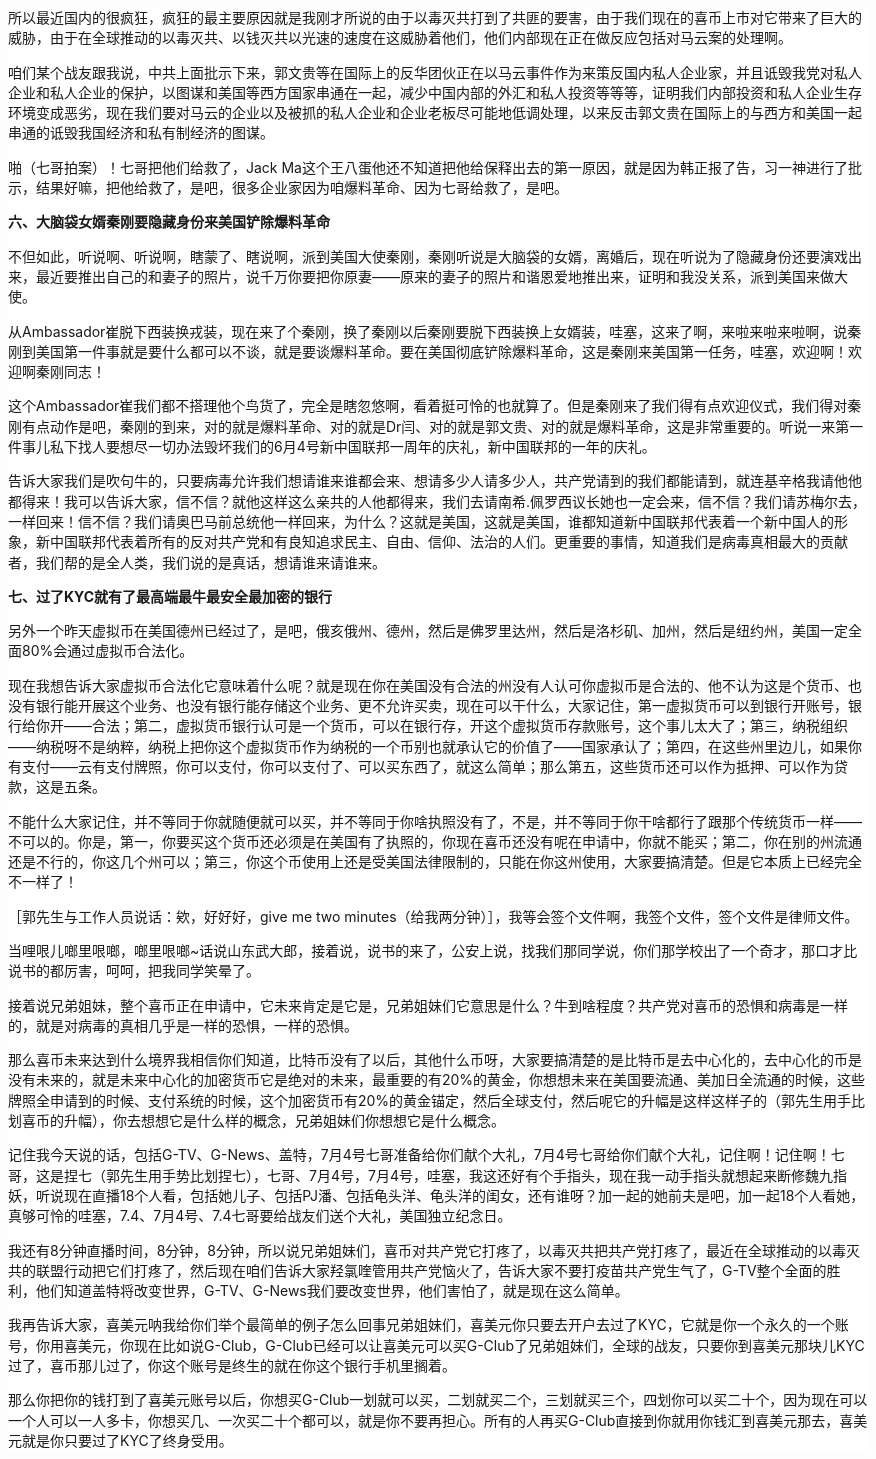 所以最近国内的很疯狂，疯狂的最主要原因就是我刚才所说的由于以毒灭共打到了共匪的要害，由于我们现在的喜币上市对它带来了巨大的威胁，由于在全球推动的以毒灭共、以钱灭共以光速的速度在这威胁着他们，他们内部现在正在做反应包括对马云案的处理啊。

咱们某个战友跟我说，中共上面批示下来，郭文贵等在国际上的反华团伙正在以马云事件作为来策反国内私人企业家，并且诋毁我党对私人企业和私人企业的保护，以图谋和美国等西方国家串通在一起，减少中国内部的外汇和私人投资等等等，证明我们内部投资和私人企业生存环境变成恶劣，现在我们要对马云的企业以及被抓的私人企业和企业老板尽可能地低调处理，以来反击郭文贵在国际上的与西方和美国一起串通的诋毁我国经济和私有制经济的图谋。

啪（七哥拍案）！七哥把他们给救了，Jack Ma这个王八蛋他还不知道把他给保释出去的第一原因，就是因为韩正报了告，习一神进行了批示，结果好嘛，把他给救了，是吧，很多企业家因为咱爆料革命、因为七哥给救了，是吧。

**六、大脑袋女婿秦刚要隐藏身份来美国铲除爆料革命**

不但如此，听说啊、听说啊，瞎蒙了、瞎说啊，派到美国大使秦刚，秦刚听说是大脑袋的女婿，离婚后，现在听说为了隐藏身份还要演戏出来，最近要推出自己的和妻子的照片，说千万你要把你原妻——原来的妻子的照片和谐恩爱地推出来，证明和我没关系，派到美国来做大使。

从Ambassador崔脱下西装换戎装，现在来了个秦刚，换了秦刚以后秦刚要脱下西装换上女婿装，哇塞，这来了啊，来啦来啦来啦啊，说秦刚到美国第一件事就是要什么都可以不谈，就是要谈爆料革命。要在美国彻底铲除爆料革命，这是秦刚来美国第一任务，哇塞，欢迎啊！欢迎啊秦刚同志！

这个Ambassador崔我们都不搭理他个鸟货了，完全是瞎忽悠啊，看着挺可怜的也就算了。但是秦刚来了我们得有点欢迎仪式，我们得对秦刚有点动作是吧，秦刚的到来，对的就是爆料革命、对的就是Dr闫、对的就是郭文贵、对的就是爆料革命，这是非常重要的。听说一来第一件事儿私下找人要想尽一切办法毁坏我们的6月4号新中国联邦一周年的庆礼，新中国联邦的一年的庆礼。

告诉大家我们是吹句牛的，只要病毒允许我们想请谁来谁都会来、想请多少人请多少人，共产党请到的我们都能请到，就连基辛格我请他他都得来！我可以告诉大家，信不信？就他这样这么亲共的人他都得来，我们去请南希.佩罗西议长她也一定会来，信不信？我们请苏梅尔去，一样回来！信不信？我们请奥巴马前总统他一样回来，为什么？这就是美国，这就是美国，谁都知道新中国联邦代表着一个新中国人的形象，新中国联邦代表着所有的反对共产党和有良知追求民主、自由、信仰、法治的人们。更重要的事情，知道我们是病毒真相最大的贡献者，我们帮的是全人类，我们说的是真话，想请谁来请谁来。

**七、过了KYC就有了最高端最牛最安全最加密的银行**

另外一个昨天虚拟币在美国德州已经过了，是吧，俄亥俄州、德州，然后是佛罗里达州，然后是洛杉矶、加州，然后是纽约州，美国一定全面80%会通过虚拟币合法化。

现在我想告诉大家虚拟币合法化它意味着什么呢？就是现在你在美国没有合法的州没有人认可你虚拟币是合法的、他不认为这是个货币、也没有银行能开展这个业务、也没有银行能存储这个业务、更不允许买卖，现在可以干什么，大家记住，第一虚拟货币可以到银行开账号，银行给你开——合法；第二，虚拟货币银行认可是一个货币，可以在银行存，开这个虚拟货币存款账号，这个事儿太大了；第三，纳税组织——纳税呀不是纳粹，纳税上把你这个虚拟货币作为纳税的一个币别也就承认它的价值了——国家承认了；第四，在这些州里边儿，如果你有支付——云有支付牌照，你可以支付，你可以支付了、可以买东西了，就这么简单；那么第五，这些货币还可以作为抵押、可以作为贷款，这是五条。

不能什么大家记住，并不等同于你就随便就可以买，并不等同于你啥执照没有了，不是，并不等同于你干啥都行了跟那个传统货币一样——不可以的。你是，第一，你要买这个货币还必须是在美国有了执照的，你现在喜币还没有呢在申请中，你就不能买；第二，你在别的州流通还是不行的，你这几个州可以；第三，你这个币使用上还是受美国法律限制的，只能在你这州使用，大家要搞清楚。但是它本质上已经完全不一样了！

［郭先生与工作人员说话：欸，好好好，give me two minutes（给我两分钟）］，我等会签个文件啊，我签个文件，签个文件是律师文件。

当哩哏儿啷里哏啷，啷里哏啷~话说山东武大郎，接着说，说书的来了，公安上说，找我们那同学说，你们那学校出了一个奇才，那口才比说书的都厉害，呵呵，把我同学笑晕了。

接着说兄弟姐妹，整个喜币正在申请中，它未来肯定是它是，兄弟姐妹们它意思是什么？牛到啥程度？共产党对喜币的恐惧和病毒是一样的，就是对病毒的真相几乎是一样的恐惧，一样的恐惧。

那么喜币未来达到什么境界我相信你们知道，比特币没有了以后，其他什么币呀，大家要搞清楚的是比特币是去中心化的，去中心化的币是没有未来的，就是未来中心化的加密货币它是绝对的未来，最重要的有20%的黄金，你想想未来在美国要流通、美加日全流通的时候，这些牌照全申请到的时候、支付系统的时候，这个加密货币有20%的黄金锚定，然后全球支付，然后呢它的升幅是这样这样子的（郭先生用手比划喜币的升幅），你去想想它是什么样的概念，兄弟姐妹们你想想它是什么概念。

记住我今天说的话，包括G-TV、G-News、盖特，7月4号七哥准备给你们献个大礼，7月4号七哥给你们献个大礼，记住啊！记住啊！七哥，这是捏七（郭先生用手势比划捏七），七哥、7月4号，7月4号，哇塞，我这还好有个手指头，现在我一动手指头就想起来断修魏九指妖，听说现在直播18个人看，包括她儿子、包括PJ潘、包括龟头洋、龟头洋的闺女，还有谁呀？加一起的她前夫是吧，加一起18个人看她，真够可怜的哇塞，7.4、7月4号、7.4七哥要给战友们送个大礼，美国独立纪念日。

我还有8分钟直播时间，8分钟，8分钟，所以说兄弟姐妹们，喜币对共产党它打疼了，以毒灭共把共产党打疼了，最近在全球推动的以毒灭共的联盟行动把它们打疼了，然后现在咱们告诉大家羟氯喹管用共产党恼火了，告诉大家不要打疫苗共产党生气了，G-TV整个全面的胜利，他们知道盖特将改变世界，G-TV、G-News我们要改变世界，他们害怕了，就是现在这么简单。

我再告诉大家，喜美元呐我给你们举个最简单的例子怎么回事兄弟姐妹们，喜美元你只要去开户去过了KYC，它就是你一个永久的一个账号，你用喜美元，你现在比如说G-Club，G-Club已经可以让喜美元可以买G-Club了兄弟姐妹们，全球的战友，只要你到喜美元那块儿KYC过了，喜币那儿过了，你这个账号是终生的就在你这个银行手机里搁着。

那么你把你的钱打到了喜美元账号以后，你想买G-Club一划就可以买，二划就买二个，三划就买三个，四划你可以买二十个，因为现在可以一个人可以一人多卡，你想买几、一次买二十个都可以，就是你不要再担心。所有的人再买G-Club直接到你就用你钱汇到喜美元那去，喜美元就是你只要过了KYC了终身受用。
